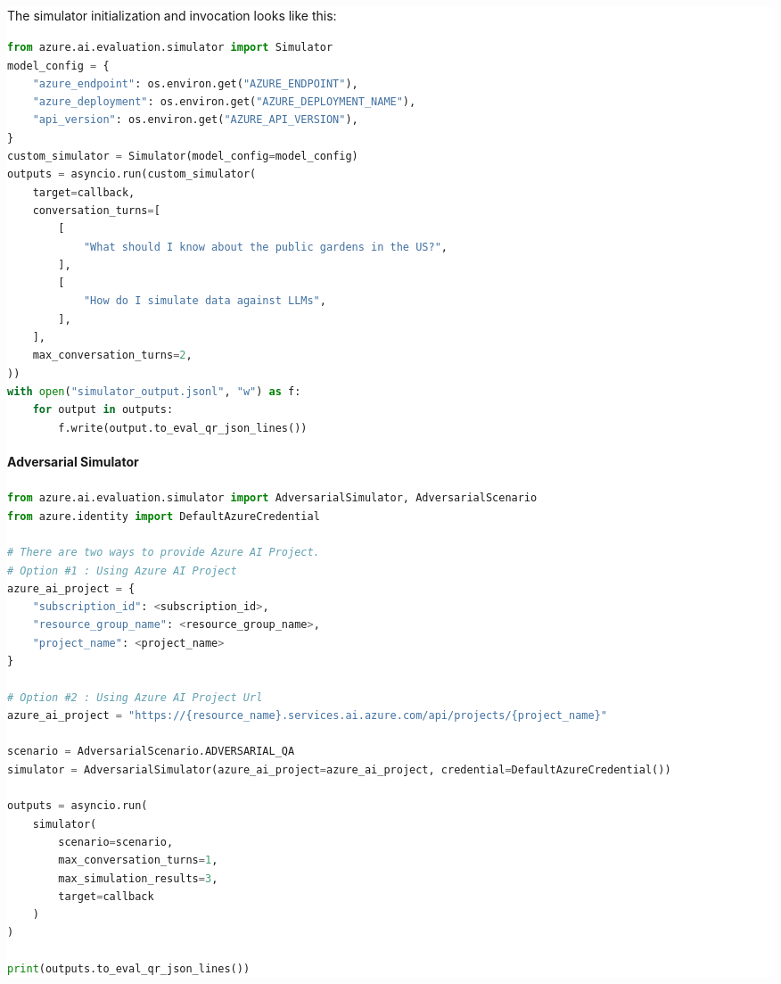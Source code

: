 ```python
```

The simulator initialization and invocation looks like this:
```python
from azure.ai.evaluation.simulator import Simulator
model_config = {
    "azure_endpoint": os.environ.get("AZURE_ENDPOINT"),
    "azure_deployment": os.environ.get("AZURE_DEPLOYMENT_NAME"),
    "api_version": os.environ.get("AZURE_API_VERSION"),
}
custom_simulator = Simulator(model_config=model_config)
outputs = asyncio.run(custom_simulator(
    target=callback,
    conversation_turns=[
        [
            "What should I know about the public gardens in the US?",
        ],
        [
            "How do I simulate data against LLMs",
        ],
    ],
    max_conversation_turns=2,
))
with open("simulator_output.jsonl", "w") as f:
    for output in outputs:
        f.write(output.to_eval_qr_json_lines())
```

#### Adversarial Simulator

```python
from azure.ai.evaluation.simulator import AdversarialSimulator, AdversarialScenario
from azure.identity import DefaultAzureCredential

# There are two ways to provide Azure AI Project.
# Option #1 : Using Azure AI Project 
azure_ai_project = {
    "subscription_id": <subscription_id>,
    "resource_group_name": <resource_group_name>,
    "project_name": <project_name>
}

# Option #2 : Using Azure AI Project Url 
azure_ai_project = "https://{resource_name}.services.ai.azure.com/api/projects/{project_name}"

scenario = AdversarialScenario.ADVERSARIAL_QA
simulator = AdversarialSimulator(azure_ai_project=azure_ai_project, credential=DefaultAzureCredential())

outputs = asyncio.run(
    simulator(
        scenario=scenario,
        max_conversation_turns=1,
        max_simulation_results=3,
        target=callback
    )
)

print(outputs.to_eval_qr_json_lines())
```
